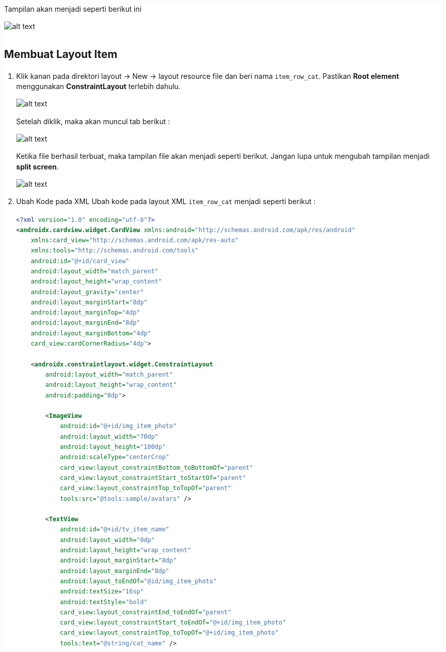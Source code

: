 Tampilan akan menjadi seperti berikut ini

![alt text](assets/Menambahkan-RecyclerView/2.png)

## Membuat Layout Item
1. Klik kanan pada direktori layout → New → layout resource file dan beri nama `item_row_cat`. Pastikan **Root element** menggunakan **ConstraintLayout** terlebih dahulu.

    ![alt text](assets/Membuat-Layout-Item/1.png)

    Setelah diklik, maka akan muncul tab berikut : 

    ![alt text](assets/Membuat-Layout-Item/2.png)

    Ketika file berhasil terbuat, maka tampilan file akan menjadi seperti berikut. Jangan lupa untuk mengubah tampilan menjadi **split screen**.

    ![alt text](assets/Membuat-Layout-Item/3.png)

2. Ubah Kode pada XML
Ubah kode pada layout XML `item_row_cat` menjadi seperti berikut : 

    ```xml
    <?xml version="1.0" encoding="utf-8"?>
    <androidx.cardview.widget.CardView xmlns:android="http://schemas.android.com/apk/res/android"
        xmlns:card_view="http://schemas.android.com/apk/res-auto"
        xmlns:tools="http://schemas.android.com/tools"
        android:id="@+id/card_view"
        android:layout_width="match_parent"
        android:layout_height="wrap_content"
        android:layout_gravity="center"
        android:layout_marginStart="8dp"
        android:layout_marginTop="4dp"
        android:layout_marginEnd="8dp"
        android:layout_marginBottom="4dp"
        card_view:cardCornerRadius="4dp">

        <androidx.constraintlayout.widget.ConstraintLayout
            android:layout_width="match_parent"
            android:layout_height="wrap_content"
            android:padding="8dp">

            <ImageView
                android:id="@+id/img_item_photo"
                android:layout_width="70dp"
                android:layout_height="100dp"
                android:scaleType="centerCrop"
                card_view:layout_constraintBottom_toBottomOf="parent"
                card_view:layout_constraintStart_toStartOf="parent"
                card_view:layout_constraintTop_toTopOf="parent"
                tools:src="@tools:sample/avatars" />

            <TextView
                android:id="@+id/tv_item_name"
                android:layout_width="0dp"
                android:layout_height="wrap_content"
                android:layout_marginStart="8dp"
                android:layout_marginEnd="8dp"
                android:layout_toEndOf="@id/img_item_photo"
                android:textSize="16sp"
                android:textStyle="bold"
                card_view:layout_constraintEnd_toEndOf="parent"
                card_view:layout_constraintStart_toEndOf="@+id/img_item_photo"
                card_view:layout_constraintTop_toTopOf="@+id/img_item_photo"
                tools:text="@string/cat_name" />
